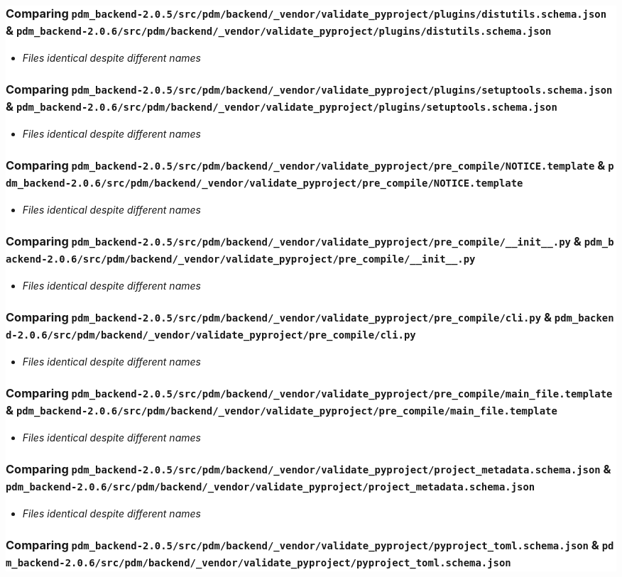 ### Comparing `pdm_backend-2.0.5/src/pdm/backend/_vendor/validate_pyproject/plugins/distutils.schema.json` & `pdm_backend-2.0.6/src/pdm/backend/_vendor/validate_pyproject/plugins/distutils.schema.json`

 * *Files identical despite different names*

### Comparing `pdm_backend-2.0.5/src/pdm/backend/_vendor/validate_pyproject/plugins/setuptools.schema.json` & `pdm_backend-2.0.6/src/pdm/backend/_vendor/validate_pyproject/plugins/setuptools.schema.json`

 * *Files identical despite different names*

### Comparing `pdm_backend-2.0.5/src/pdm/backend/_vendor/validate_pyproject/pre_compile/NOTICE.template` & `pdm_backend-2.0.6/src/pdm/backend/_vendor/validate_pyproject/pre_compile/NOTICE.template`

 * *Files identical despite different names*

### Comparing `pdm_backend-2.0.5/src/pdm/backend/_vendor/validate_pyproject/pre_compile/__init__.py` & `pdm_backend-2.0.6/src/pdm/backend/_vendor/validate_pyproject/pre_compile/__init__.py`

 * *Files identical despite different names*

### Comparing `pdm_backend-2.0.5/src/pdm/backend/_vendor/validate_pyproject/pre_compile/cli.py` & `pdm_backend-2.0.6/src/pdm/backend/_vendor/validate_pyproject/pre_compile/cli.py`

 * *Files identical despite different names*

### Comparing `pdm_backend-2.0.5/src/pdm/backend/_vendor/validate_pyproject/pre_compile/main_file.template` & `pdm_backend-2.0.6/src/pdm/backend/_vendor/validate_pyproject/pre_compile/main_file.template`

 * *Files identical despite different names*

### Comparing `pdm_backend-2.0.5/src/pdm/backend/_vendor/validate_pyproject/project_metadata.schema.json` & `pdm_backend-2.0.6/src/pdm/backend/_vendor/validate_pyproject/project_metadata.schema.json`

 * *Files identical despite different names*

### Comparing `pdm_backend-2.0.5/src/pdm/backend/_vendor/validate_pyproject/pyproject_toml.schema.json` & `pdm_backend-2.0.6/src/pdm/backend/_vendor/validate_pyproject/pyproject_toml.schema.json`
